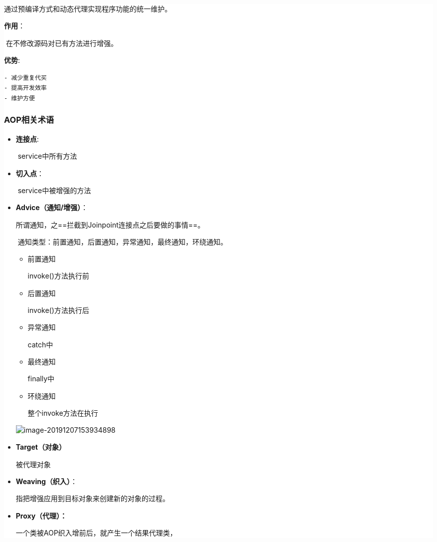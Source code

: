 



通过预编译方式和动态代理实现程序功能的统一维护。

**作用**：

​	在不修改源码对已有方法进行增强。

**优势**:

	- 减少重复代买
	- 提高开发效率
	- 维护方便

### AOP相关术语

- **连接点**:

  ​	service中所有方法

- **切入点**：

  ​	service中被增强的方法

- **Advice（通知/增强）**：

   	所谓通知，之==拦截到Joinpoint连接点之后要做的事情==。

  ​	通知类型：前置通知，后置通知，异常通知，最终通知，环绕通知。

   - 前置通知

     invoke()方法执行前

  - 后置通知

    invoke()方法执行后

  - 异常通知

    catch中

  - 最终通知

    finally中

  - 环绕通知

    整个invoke方法在执行

  ![image-20191207153934898](D:\notes\images\image-20191207153934898.png)

- **Target（对象）**

  被代理对象

- **Weaving（织入）**：

  指把增强应用到目标对象来创建新的对象的过程。

- **Proxy（代理）：**

  一个类被AOP织入增前后，就产生一个结果代理类，
